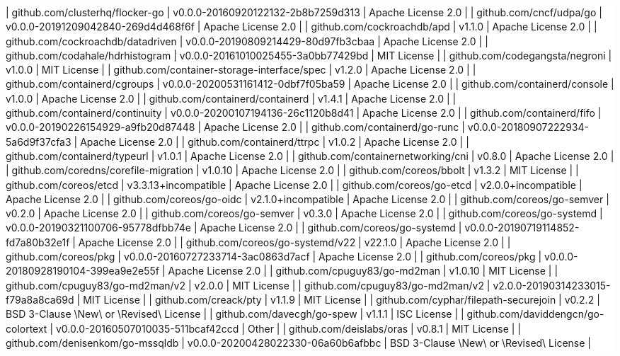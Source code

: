 | github.com/clusterhq/flocker-go | v0.0.0-20160920122132-2b8b7259d313 | Apache License 2.0 |
| github.com/cncf/udpa/go | v0.0.0-20191209042840-269d4d468f6f | Apache License 2.0 |
| github.com/cockroachdb/apd | v1.1.0 | Apache License 2.0 |
| github.com/cockroachdb/datadriven | v0.0.0-20190809214429-80d97fb3cbaa | Apache License 2.0 |
| github.com/codahale/hdrhistogram | v0.0.0-20161010025455-3a0bb77429bd | MIT License |
| github.com/codegangsta/negroni | v1.0.0 | MIT License |
| github.com/container-storage-interface/spec | v1.2.0 | Apache License 2.0 |
| github.com/containerd/cgroups | v0.0.0-20200531161412-0dbf7f05ba59 | Apache License 2.0 |
| github.com/containerd/console | v1.0.0 | Apache License 2.0 |
| github.com/containerd/containerd | v1.4.1 | Apache License 2.0 |
| github.com/containerd/continuity | v0.0.0-20200107194136-26c1120b8d41 | Apache License 2.0 |
| github.com/containerd/fifo | v0.0.0-20190226154929-a9fb20d87448 | Apache License 2.0 |
| github.com/containerd/go-runc | v0.0.0-20180907222934-5a6d9f37cfa3 | Apache License 2.0 |
| github.com/containerd/ttrpc | v1.0.2 | Apache License 2.0 |
| github.com/containerd/typeurl | v1.0.1 | Apache License 2.0 |
| github.com/containernetworking/cni | v0.8.0 | Apache License 2.0 |
| github.com/coredns/corefile-migration | v1.0.10 | Apache License 2.0 |
| github.com/coreos/bbolt | v1.3.2 | MIT License |
| github.com/coreos/etcd | v3.3.13+incompatible | Apache License 2.0 |
| github.com/coreos/go-etcd | v2.0.0+incompatible | Apache License 2.0 |
| github.com/coreos/go-oidc | v2.1.0+incompatible | Apache License 2.0 |
| github.com/coreos/go-semver | v0.2.0 | Apache License 2.0 |
| github.com/coreos/go-semver | v0.3.0 | Apache License 2.0 |
| github.com/coreos/go-systemd | v0.0.0-20190321100706-95778dfbb74e | Apache License 2.0 |
| github.com/coreos/go-systemd | v0.0.0-20190719114852-fd7a80b32e1f | Apache License 2.0 |
| github.com/coreos/go-systemd/v22 | v22.1.0 | Apache License 2.0 |
| github.com/coreos/pkg | v0.0.0-20160727233714-3ac0863d7acf | Apache License 2.0 |
| github.com/coreos/pkg | v0.0.0-20180928190104-399ea9e2e55f | Apache License 2.0 |
| github.com/cpuguy83/go-md2man | v1.0.10 | MIT License |
| github.com/cpuguy83/go-md2man/v2 | v2.0.0 | MIT License |
| github.com/cpuguy83/go-md2man/v2 | v2.0.0-20190314233015-f79a8a8ca69d | MIT License |
| github.com/creack/pty | v1.1.9 | MIT License |
| github.com/cyphar/filepath-securejoin | v0.2.2 | BSD 3-Clause \New\ or \Revised\ License |
| github.com/davecgh/go-spew | v1.1.1 | ISC License |
| github.com/daviddengcn/go-colortext | v0.0.0-20160507010035-511bcaf42ccd | Other |
| github.com/deislabs/oras | v0.8.1 | MIT License |
| github.com/denisenkom/go-mssqldb | v0.0.0-20200428022330-06a60b6afbbc | BSD 3-Clause \New\ or \Revised\ License |